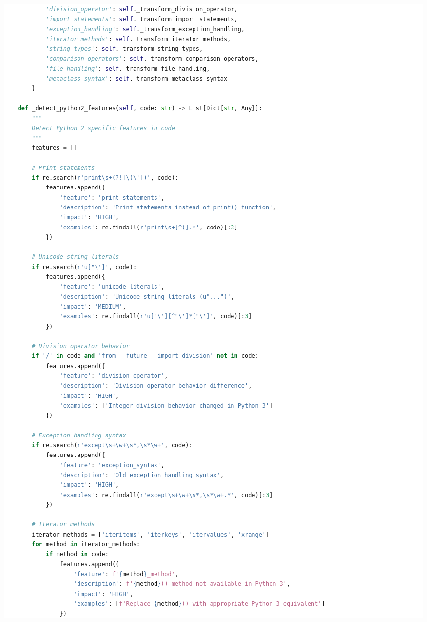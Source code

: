 ```python
            'division_operator': self._transform_division_operator,
            'import_statements': self._transform_import_statements,
            'exception_handling': self._transform_exception_handling,
            'iterator_methods': self._transform_iterator_methods,
            'string_types': self._transform_string_types,
            'comparison_operators': self._transform_comparison_operators,
            'file_handling': self._transform_file_handling,
            'metaclass_syntax': self._transform_metaclass_syntax
        }

    def _detect_python2_features(self, code: str) -> List[Dict[str, Any]]:
        """
        Detect Python 2 specific features in code
        """
        features = []

        # Print statements
        if re.search(r'print\s+(?![\(\'])', code):
            features.append({
                'feature': 'print_statements',
                'description': 'Print statements instead of print() function',
                'impact': 'HIGH',
                'examples': re.findall(r'print\s+[^(].*', code)[:3]
            })

        # Unicode string literals
        if re.search(r'u["\']', code):
            features.append({
                'feature': 'unicode_literals',
                'description': 'Unicode string literals (u"...")',
                'impact': 'MEDIUM',
                'examples': re.findall(r'u["\'][^"\']*["\']', code)[:3]
            })

        # Division operator behavior
        if '/' in code and 'from __future__ import division' not in code:
            features.append({
                'feature': 'division_operator',
                'description': 'Division operator behavior difference',
                'impact': 'HIGH',
                'examples': ['Integer division behavior changed in Python 3']
            })

        # Exception handling syntax
        if re.search(r'except\s+\w+\s*,\s*\w+', code):
            features.append({
                'feature': 'exception_syntax',
                'description': 'Old exception handling syntax',
                'impact': 'HIGH',
                'examples': re.findall(r'except\s+\w+\s*,\s*\w+.*', code)[:3]
            })

        # Iterator methods
        iterator_methods = ['iteritems', 'iterkeys', 'itervalues', 'xrange']
        for method in iterator_methods:
            if method in code:
                features.append({
                    'feature': f'{method}_method',
                    'description': f'{method}() method not available in Python 3',
                    'impact': 'HIGH',
                    'examples': [f'Replace {method}() with appropriate Python 3 equivalent']
                })

```